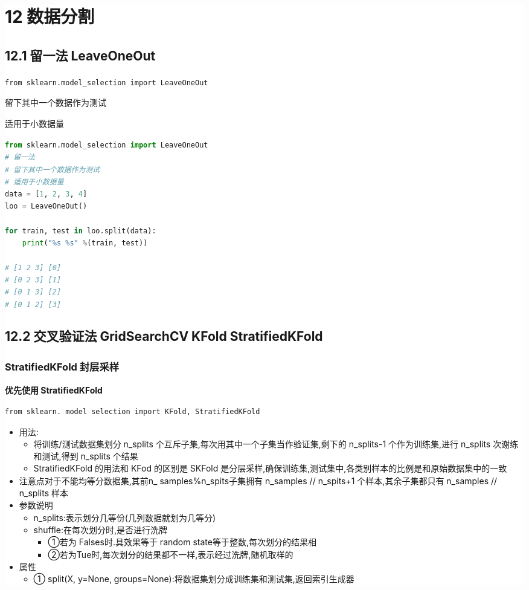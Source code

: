 


# 12 数据分割

## 12.1 留一法	LeaveOneOut

`from sklearn.model_selection import LeaveOneOut`

留下其中一个数据作为测试

适用于小数据量

```python
from sklearn.model_selection import LeaveOneOut
# 留一法
# 留下其中一个数据作为测试
# 适用于小数据量
data = [1, 2, 3, 4]
loo = LeaveOneOut()

for train, test in loo.split(data):
    print("%s %s" %(train, test))

# [1 2 3] [0]
# [0 2 3] [1]
# [0 1 3] [2]
# [0 1 2] [3]
```





## 12.2 交叉验证法 	GridSearchCV	KFold 	StratifiedKFold

### StratifiedKFold	封层采样

**优先使用 StratifiedKFold**

`from sklearn. model selection import KFold, StratifiedKFold`

- 用法:
    - 将训练/测试数据集划分 n_splits 个互斥子集,每次用其中一个子集当作验证集,剩下的 n_splits-1 个作为训练集,进行 n_splits 次谢练和测试,得到 n_splits 个结果
    - StratifiedKFold 的用法和 KFod 的区别是 SKFold 是分层采样,确保训练集,测试集中,各类别样本的比例是和原始数据集中的一致
- 注意点对于不能均等分数据集,其前n_ samples%n_spits子集拥有 n_samples // n_spits+1 个样本,其余子集都只有 n_samples // n_splits 样本
- 参数说明
    - n_splits:表示划分几等份(几列数据就划为几等分)
    - shuffle:在每次划分时,是否进行洗牌
        - ①若为 Falses时.具效果等于 random state等于整数,每次划分的结果相
        - ②若为Tue时,每次划分的结果都不一样,表示经过洗牌,随机取样的
- 属性
    - ① split(X, y=None, groups=None):将数据集划分成训练集和测试集,返回索引生成器
